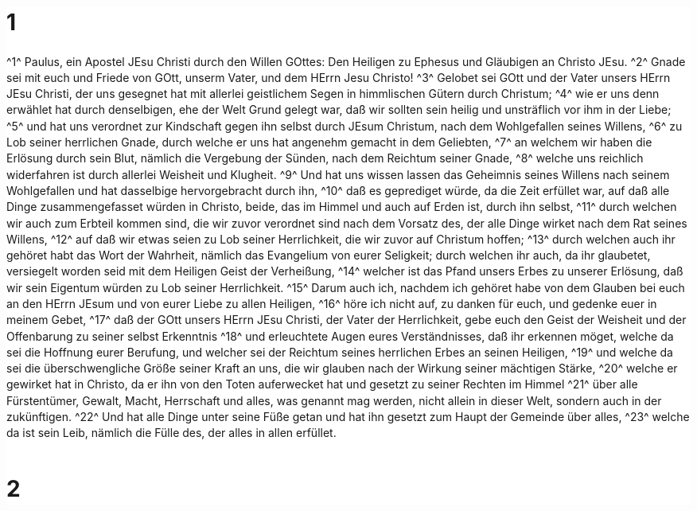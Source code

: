 # 1
^1^ Paulus, ein Apostel JEsu Christi durch den Willen GOttes: Den Heiligen zu Ephesus und Gläubigen an Christo JEsu. ^2^ Gnade sei mit euch und Friede von GOtt, unserm Vater, und dem HErrn Jesu Christo! ^3^ Gelobet sei GOtt und der Vater unsers HErrn JEsu Christi, der uns gesegnet hat mit allerlei geistlichem Segen in himmlischen Gütern durch Christum; ^4^ wie er uns denn erwählet hat durch denselbigen, ehe der Welt Grund gelegt war, daß wir sollten sein heilig und unsträflich vor ihm in der Liebe; ^5^ und hat uns verordnet zur Kindschaft gegen ihn selbst durch JEsum Christum, nach dem Wohlgefallen seines Willens, ^6^ zu Lob seiner herrlichen Gnade, durch welche er uns hat angenehm gemacht in dem Geliebten, ^7^ an welchem wir haben die Erlösung durch sein Blut, nämlich die Vergebung der Sünden, nach dem Reichtum seiner Gnade, ^8^ welche uns reichlich widerfahren ist durch allerlei Weisheit und Klugheit. ^9^ Und hat uns wissen lassen das Geheimnis seines Willens nach seinem Wohlgefallen und hat dasselbige hervorgebracht durch ihn, ^10^ daß es geprediget würde, da die Zeit erfüllet war, auf daß alle Dinge zusammengefasset würden in Christo, beide, das im Himmel und auch auf Erden ist, durch ihn selbst, ^11^ durch welchen wir auch zum Erbteil kommen sind, die wir zuvor verordnet sind nach dem Vorsatz des, der alle Dinge wirket nach dem Rat seines Willens, ^12^ auf daß wir etwas seien zu Lob seiner Herrlichkeit, die wir zuvor auf Christum hoffen; ^13^ durch welchen auch ihr gehöret habt das Wort der Wahrheit, nämlich das Evangelium von eurer Seligkeit; durch welchen ihr auch, da ihr glaubetet, versiegelt worden seid mit dem Heiligen Geist der Verheißung, ^14^ welcher ist das Pfand unsers Erbes zu unserer Erlösung, daß wir sein Eigentum würden zu Lob seiner Herrlichkeit. ^15^ Darum auch ich, nachdem ich gehöret habe von dem Glauben bei euch an den HErrn JEsum und von eurer Liebe zu allen Heiligen, ^16^ höre ich nicht auf, zu danken für euch, und gedenke euer in meinem Gebet, ^17^ daß der GOtt unsers HErrn JEsu Christi, der Vater der Herrlichkeit, gebe euch den Geist der Weisheit und der Offenbarung zu seiner selbst Erkenntnis ^18^ und erleuchtete Augen eures Verständnisses, daß ihr erkennen möget, welche da sei die Hoffnung eurer Berufung, und welcher sei der Reichtum seines herrlichen Erbes an seinen Heiligen, ^19^ und welche da sei die überschwengliche Größe seiner Kraft an uns, die wir glauben nach der Wirkung seiner mächtigen Stärke, ^20^ welche er gewirket hat in Christo, da er ihn von den Toten auferwecket hat und gesetzt zu seiner Rechten im Himmel ^21^ über alle Fürstentümer, Gewalt, Macht, Herrschaft und alles, was genannt mag werden, nicht allein in dieser Welt, sondern auch in der zukünftigen. ^22^ Und hat alle Dinge unter seine Füße getan und hat ihn gesetzt zum Haupt der Gemeinde über alles, ^23^ welche da ist sein Leib, nämlich die Fülle des, der alles in allen erfüllet.

# 2